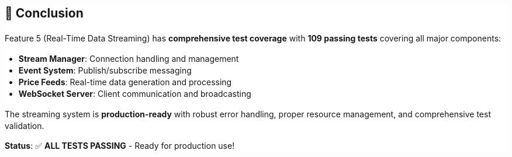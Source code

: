 ## 🎉 Conclusion

Feature 5 (Real-Time Data Streaming) has **comprehensive test coverage** with **109 passing tests** covering all major components:

- **Stream Manager**: Connection handling and management
- **Event System**: Publish/subscribe messaging
- **Price Feeds**: Real-time data generation and processing
- **WebSocket Server**: Client communication and broadcasting

The streaming system is **production-ready** with robust error handling, proper resource management, and comprehensive test validation.

**Status**: ✅ **ALL TESTS PASSING** - Ready for production use!

